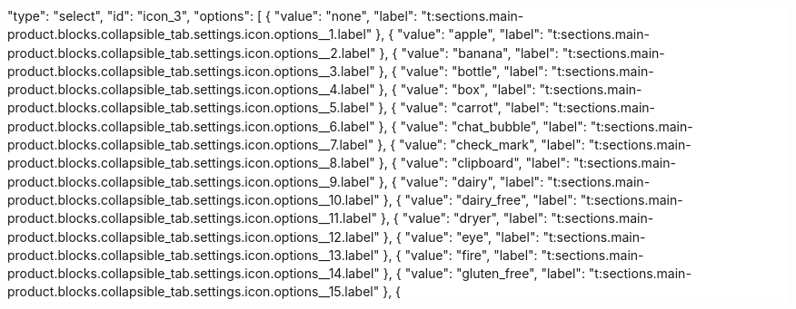 "type": "select",
"id": "icon_3",
"options": [
{
"value": "none",
"label": "t:sections.main-product.blocks.collapsible_tab.settings.icon.options__1.label"
},
{
"value": "apple",
"label": "t:sections.main-product.blocks.collapsible_tab.settings.icon.options__2.label"
},
{
"value": "banana",
"label": "t:sections.main-product.blocks.collapsible_tab.settings.icon.options__3.label"
},
{
"value": "bottle",
"label": "t:sections.main-product.blocks.collapsible_tab.settings.icon.options__4.label"
},
{
"value": "box",
"label": "t:sections.main-product.blocks.collapsible_tab.settings.icon.options__5.label"
},
{
"value": "carrot",
"label": "t:sections.main-product.blocks.collapsible_tab.settings.icon.options__6.label"
},
{
"value": "chat_bubble",
"label": "t:sections.main-product.blocks.collapsible_tab.settings.icon.options__7.label"
},
{
"value": "check_mark",
"label": "t:sections.main-product.blocks.collapsible_tab.settings.icon.options__8.label"
},
{
"value": "clipboard",
"label": "t:sections.main-product.blocks.collapsible_tab.settings.icon.options__9.label"
},
{
"value": "dairy",
"label": "t:sections.main-product.blocks.collapsible_tab.settings.icon.options__10.label"
},
{
"value": "dairy_free",
"label": "t:sections.main-product.blocks.collapsible_tab.settings.icon.options__11.label"
},
{
"value": "dryer",
"label": "t:sections.main-product.blocks.collapsible_tab.settings.icon.options__12.label"
},
{
"value": "eye",
"label": "t:sections.main-product.blocks.collapsible_tab.settings.icon.options__13.label"
},
{
"value": "fire",
"label": "t:sections.main-product.blocks.collapsible_tab.settings.icon.options__14.label"
},
{
"value": "gluten_free",
"label": "t:sections.main-product.blocks.collapsible_tab.settings.icon.options__15.label"
},
{
